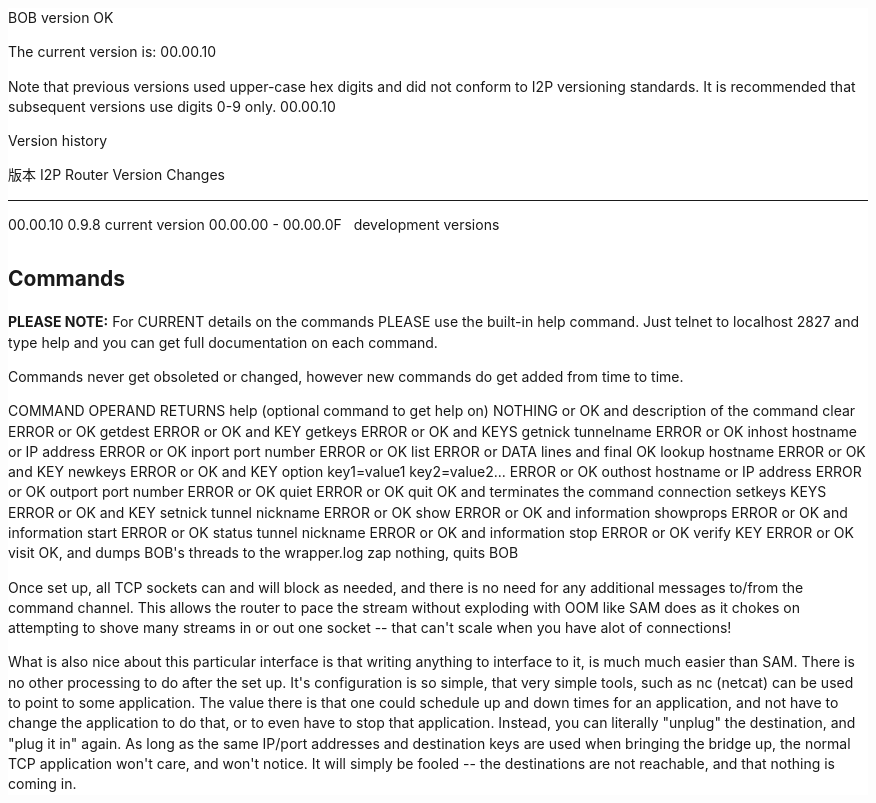  BOB version OK 

The current version is: 00.00.10

Note that previous versions used upper-case hex digits and did not
conform to I2P versioning standards. It is recommended that subsequent
versions use digits 0-9 only. 00.00.10

Version history

 版本 I2P Router Version Changes
 --------------------- -------------------- ----------------------
 00.00.10 0.9.8 current version
 00.00.00 - 00.00.0F   development versions

## Commands

**PLEASE NOTE:** For CURRENT details on the commands PLEASE use the
built-in help command. Just telnet to localhost 2827 and type help and
you can get full documentation on each command.

Commands never get obsoleted or changed, however new commands do get
added from time to time.

 COMMAND OPERAND RETURNS help (optional
command to get help on) NOTHING or OK and description of the command
clear ERROR or OK getdest ERROR or OK and KEY getkeys ERROR or OK and
KEYS getnick tunnelname ERROR or OK inhost hostname or IP address ERROR
or OK inport port number ERROR or OK list ERROR or DATA lines and final
OK lookup hostname ERROR or OK and KEY newkeys ERROR or OK and KEY
option key1=value1 key2=value2\... ERROR or OK outhost hostname or IP
address ERROR or OK outport port number ERROR or OK quiet ERROR or OK
quit OK and terminates the command connection setkeys KEYS ERROR or OK
and KEY setnick tunnel nickname ERROR or OK show ERROR or OK and
information showprops ERROR or OK and information start ERROR or OK
status tunnel nickname ERROR or OK and information stop ERROR or OK
verify KEY ERROR or OK visit OK, and dumps BOB\'s threads to the
wrapper.log zap nothing, quits BOB 

Once set up, all TCP sockets can and will block as needed, and there is
no need for any additional messages to/from the command channel. This
allows the router to pace the stream without exploding with OOM like SAM
does as it chokes on attempting to shove many streams in or out one
socket \-- that can\'t scale when you have alot of connections!

What is also nice about this particular interface is that writing
anything to interface to it, is much much easier than SAM. There is no
other processing to do after the set up. It\'s configuration is so
simple, that very simple tools, such as nc (netcat) can be used to point
to some application. The value there is that one could schedule up and
down times for an application, and not have to change the application to
do that, or to even have to stop that application. Instead, you can
literally \"unplug\" the destination, and \"plug it in\" again. As long
as the same IP/port addresses and destination keys are used when
bringing the bridge up, the normal TCP application won\'t care, and
won\'t notice. It will simply be fooled \-- the destinations are not
reachable, and that nothing is coming in.
